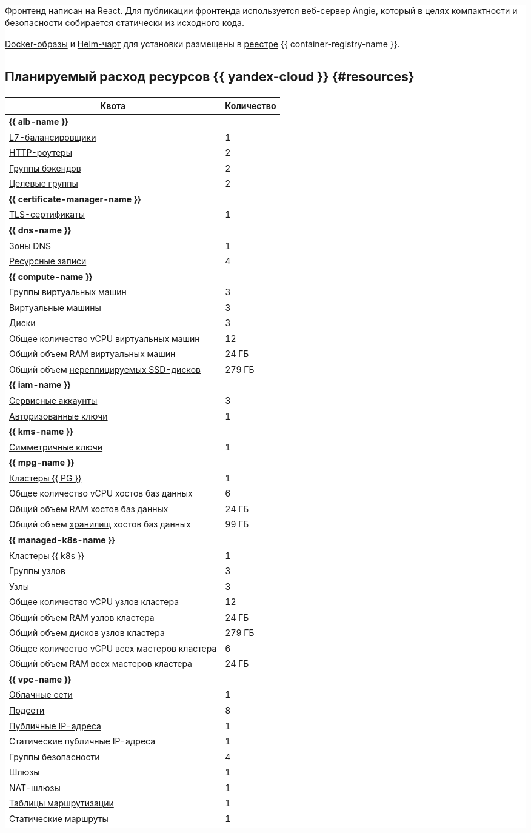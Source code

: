 Фронтенд написан на [React](https://react.dev/). Для публикации фронтенда используется веб-сервер [Angie](https://angie.software/angie/), который в целях компактности и безопасности собирается статически из исходного кода.

[Docker-образы](../container-registry/concepts/docker-image.md) и [Helm-чарт](https://helm.sh/docs/topics/charts/) для установки размещены в [реестре](../container-registry/concepts/registry.md) {{ container-registry-name }}. 

## Планируемый расход ресурсов {{ yandex-cloud }} {#resources}

Квота | Количество
--- | ---
**{{ alb-name }}** |
[L7-балансировщики](../application-load-balancer/concepts/application-load-balancer.md) | 1
[HTTP-роутеры](../application-load-balancer/concepts/http-router.md) | 2
[Группы бэкендов](../application-load-balancer/concepts/backend-group.md) | 2
[Целевые группы](../application-load-balancer/concepts/target-group.md) | 2
**{{ certificate-manager-name }}** |
[TLS-сертификаты](../certificate-manager/concepts/managed-certificate.md) | 1
**{{ dns-name }}** |
[Зоны DNS](../dns/concepts/dns-zone.md) | 1
[Ресурсные записи](../dns/concepts/resource-record.md) | 4
**{{ compute-name }}** |
[Группы виртуальных машин](../compute/concepts/instance-groups/index.md) | 3
[Виртуальные машины](../compute/concepts/vm.md) | 3
[Диски](../compute/concepts/disk.md) | 3
Общее количество [vCPU](../compute/concepts/vm.md#types) виртуальных машин | 12
Общий объем [RAM](../compute/concepts/vm.md#types) виртуальных машин | 24 ГБ
Общий объем [нереплицируемых SSD-дисков](../compute/concepts/disk.md#disks-types) | 279 ГБ
**{{ iam-name }}** |
[Сервисные аккаунты](../iam/concepts/users/service-accounts.md) | 3
[Авторизованные ключи](../iam/concepts/authorization/key.md) | 1
**{{ kms-name }}** |
[Симметричные ключи](../kms/concepts/key.md) | 1
**{{ mpg-name }}** |
[Кластеры {{ PG }}](../managed-postgresql/concepts/index.md) | 1
Общее количество vCPU хостов баз данных  | 6
Общий объем RAM хостов баз данных | 24 ГБ
Общий объем [хранилищ](../managed-postgresql/concepts/storage.md) хостов баз данных | 99 ГБ
**{{ managed-k8s-name }}** |
[Кластеры {{ k8s }}](../managed-kubernetes/concepts/index.md#kubernetes-cluster) | 1
[Группы узлов](../managed-kubernetes/concepts/index.md#node-group) | 3
Узлы | 3
Общее количество vCPU узлов кластера | 12
Общий объем RAM узлов кластера | 24 ГБ
Общий объем дисков узлов кластера | 279 ГБ
Общее количество vCPU всех мастеров кластера | 6
Общий объем RAM всех мастеров кластера | 24 ГБ
**{{ vpc-name }}** |
[Облачные сети](../vpc/concepts/network.md#network) | 1
[Подсети](../vpc/concepts/network.md#subnet) | 8
[Публичные IP-адреса](../vpc/concepts/address.md#public-addresses) | 1
Статические публичные IP-адреса | 1
[Группы безопасности](../vpc/concepts/security-groups.md) | 4
Шлюзы | 1
[NAT-шлюзы](../vpc/concepts/gateways.md#nat-gateway) | 1
[Таблицы маршрутизации](../vpc/concepts/routing.md#rt-vpc) | 1
[Статические маршруты](../vpc/concepts/routing.md#static) | 1

